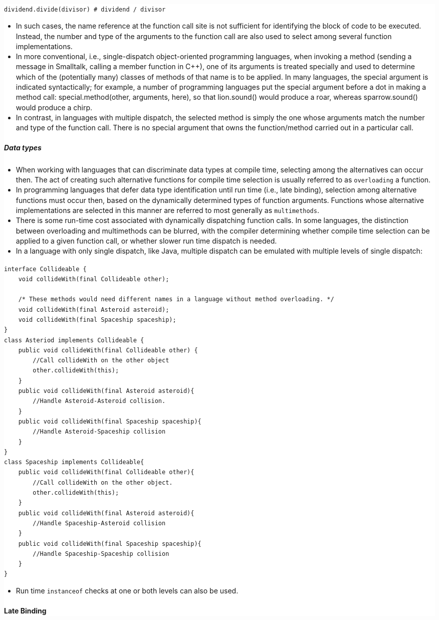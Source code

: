 ```dividend.divide(divisor) # dividend / divisor ```
-  In such cases, the name reference at the function call site is not sufficient for identifying the block of code to be executed. Instead, the number and type of the arguments to the function call are also used to select among several function implementations.
- In more conventional, i.e., single-dispatch object-oriented programming languages, when invoking a method (sending a message in Smalltalk, calling a member function in C++), one of its arguments is treated specially and used to determine which of the (potentially many) classes of methods of that name is to be applied. In many languages, the special argument is indicated syntactically; for example, a number of programming languages put the special argument before a dot in making a method call: special.method(other, arguments, here), so that lion.sound() would produce a roar, whereas sparrow.sound() would produce a chirp.
- In contrast, in languages with multiple dispatch, the selected method is simply the one whose arguments match the number and type of the function call. There is no special argument that owns the function/method carried out in a particular call.
##### Data types
- When working with languages that can discriminate data types at compile time, selecting among the alternatives can occur then. The act of creating such alternative functions for compile time selection is usually referred to as `overloading` a function.
- In programming languages that defer data type identification until run time (i.e., late binding), selection among alternative functions must occur then, based on the dynamically determined types of function arguments. Functions whose alternative implementations are selected in this manner are referred to most generally as `multimethods`.
- There is some run-time cost associated with dynamically dispatching function calls. In some languages, the distinction between overloading and multimethods can be blurred, with the compiler determining whether compile time selection can be applied to a given function call, or whether slower run time dispatch is needed.
- In a language with only single dispatch, like Java, multiple dispatch can be emulated with multiple levels of single dispatch:
```
interface Collideable {
    void collideWith(final Collideable other);

    /* These methods would need different names in a language without method overloading. */
    void collideWith(final Asteroid asteroid);
    void collideWith(final Spaceship spaceship);
}
class Asteriod implements Collideable {
    public void collideWith(final Collideable other) {
        //Call collideWith on the other object
        other.collideWith(this);
    }
    public void collideWith(final Asteroid asteroid){
        //Handle Asteroid-Asteroid collision.
    }
    public void collideWith(final Spaceship spaceship){
        //Handle Asteroid-Spaceship collision
    }
}
class Spaceship implements Collideable{
    public void collideWith(final Collideable other){
        //Call collideWith on the other object.
        other.collideWith(this);
    }
    public void collideWith(final Asteroid asteroid){
        //Handle Spaceship-Asteroid collision
    }
    public void collideWith(final Spaceship spaceship){
        //Handle Spaceship-Spaceship collision
    }
}
```
- Run time `instanceof` checks at one or both levels can also be used.

#### Late Binding
```
